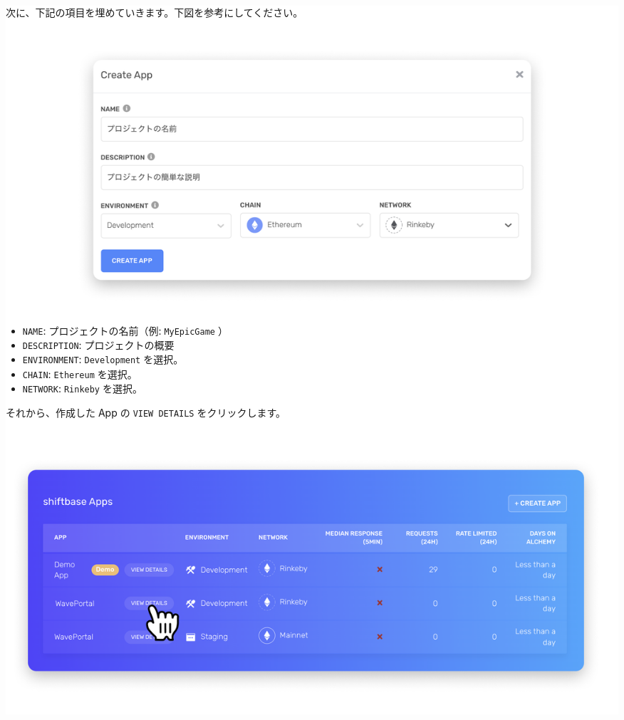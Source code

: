 次に、下記の項目を埋めていきます。下図を参考にしてください。

![](/public/images/3-ETH-NFT-game/section-1/1_5_2.png)

- `NAME`: プロジェクトの名前（例: `MyEpicGame` ）
- `DESCRIPTION`: プロジェクトの概要
- `ENVIRONMENT`: `Development` を選択。
- `CHAIN`: `Ethereum` を選択。
- `NETWORK`: `Rinkeby` を選択。

それから、作成した App の `VIEW DETAILS` をクリックします。

![](/public/images/3-ETH-NFT-game/section-1/1_5_3.png)

